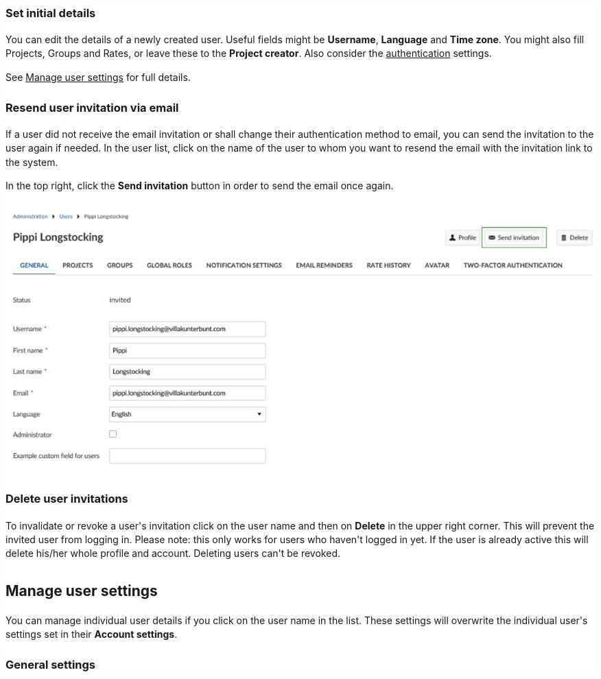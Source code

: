 ### Set initial details

You can edit the details of a newly created user. Useful fields might be **Username**, **Language** and **Time zone**. You might also fill Projects, Groups and Rates, or leave these to the **Project creator**.
Also consider the [authentication](#authentication) settings.

See [Manage user settings](#manage-user-settings) for full details.

### Resend user invitation via email

If a user did not receive the email invitation or shall change their authentication method to email, you can send the invitation to the user again if needed. In the user list, click on the name of the user to whom you want to resend the email with the invitation link to the system.

In the top right, click the **Send invitation** button in order to send the email once again.

![Send user invitation in OpenProject](openproject_system_guide_send_user_invitation.png)

### Delete user invitations

To invalidate or revoke a user's invitation click on the user name and then on **Delete** in the upper right corner. This will prevent the invited user from logging in.
Please note: this only works for users who haven't logged in yet. If the user is already active this will delete his/her whole profile and account. Deleting users can't be revoked.

## Manage user settings

You can manage individual user details if you click on the user name in the list. These settings will overwrite the individual user's settings set in their **Account settings**.

### General settings
